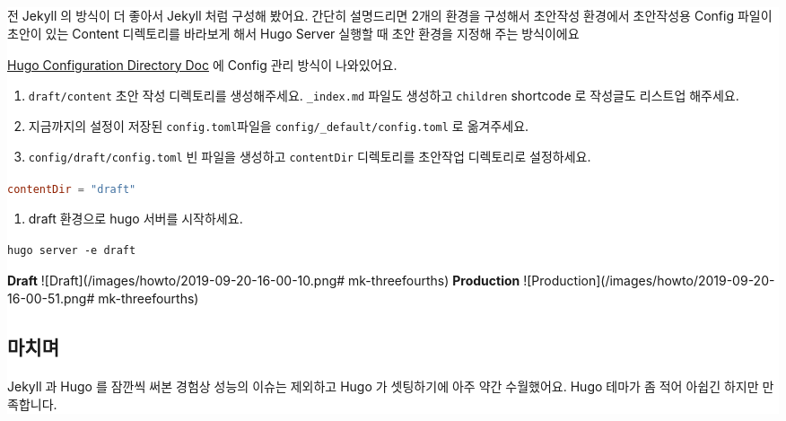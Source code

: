 전 Jekyll 의 방식이 더 좋아서 Jekyll 처럼 구성해 봤어요.
간단히 설명드리면 2개의 환경을 구성해서 초안작성 환경에서 
초안작성용 Config 파일이 초안이 있는 Content 디렉토리를 바라보게 해서
Hugo Server 실행할 때 초안 환경을 지정해 주는 방식이에요 

[Hugo Configuration Directory Doc](https://gohugo.io/getting-started/configuration/#configuration-directory) 에
Config 관리 방식이 나와있어요.

1. `draft/content` 초안 작성 디렉토리를 생성해주세요. `_index.md` 파일도 생성하고 `children` shortcode 로 작성글도 리스트업 해주세요.

1. 지금까지의 설정이 저장된 `config.toml`파일을 `config/_default/config.toml` 로 옮겨주세요.

1. `config/draft/config.toml` 빈 파일을 생성하고 `contentDir` 디렉토리를 초안작업 디렉토리로 설정하세요.
```toml
contentDir = "draft"
```
1. draft 환경으로 hugo 서버를 시작하세요.
```shell
hugo server -e draft
```

**Draft**
![Draft](/images/howto/2019-09-20-16-00-10.png# mk-threefourths)
**Production**
![Production](/images/howto/2019-09-20-16-00-51.png# mk-threefourths)

## 마치며 
Jekyll 과 Hugo 를 잠깐씩 써본 경험상 성능의 이슈는 제외하고 Hugo 가 셋팅하기에 아주 약간 수월했어요.
Hugo 테마가 좀 적어 아쉽긴 하지만 만족합니다. 
